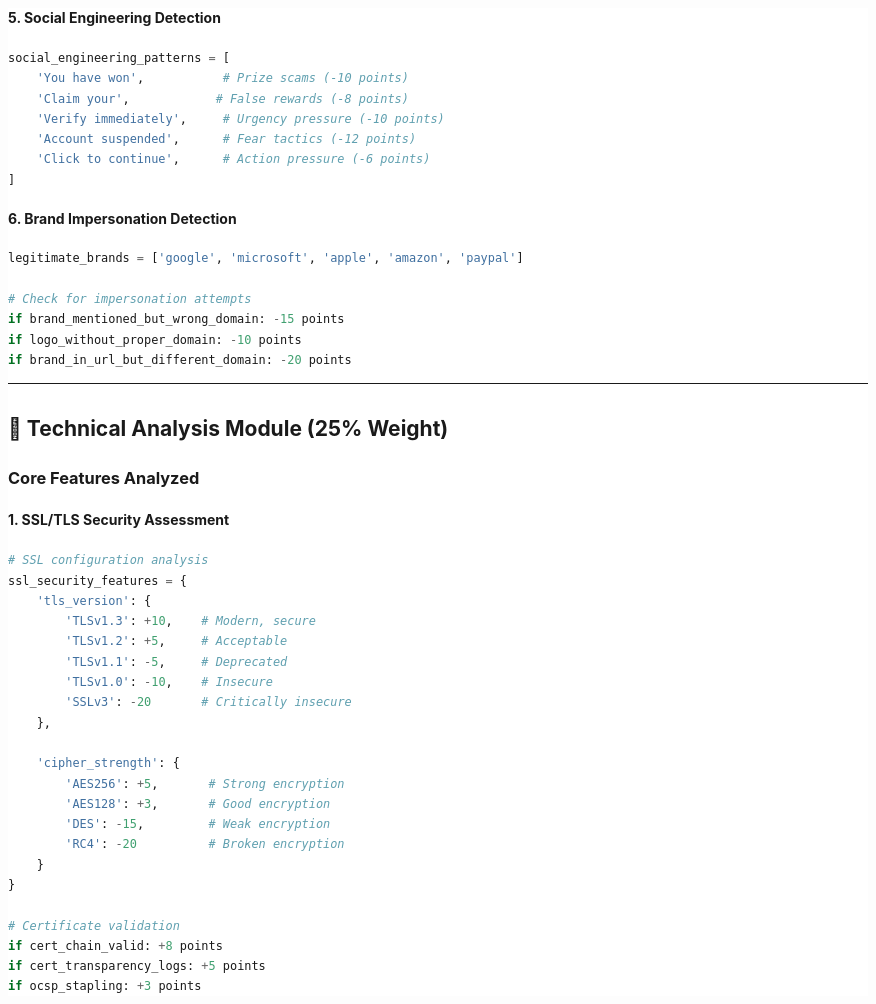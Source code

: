 #### **5. Social Engineering Detection**
```python
social_engineering_patterns = [
    'You have won',           # Prize scams (-10 points)
    'Claim your',            # False rewards (-8 points)  
    'Verify immediately',     # Urgency pressure (-10 points)
    'Account suspended',      # Fear tactics (-12 points)
    'Click to continue',      # Action pressure (-6 points)
]
```

#### **6. Brand Impersonation Detection**
```python
legitimate_brands = ['google', 'microsoft', 'apple', 'amazon', 'paypal']

# Check for impersonation attempts
if brand_mentioned_but_wrong_domain: -15 points
if logo_without_proper_domain: -10 points
if brand_in_url_but_different_domain: -20 points
```

---

## 🔧 **Technical Analysis Module (25% Weight)**

### **Core Features Analyzed**

#### **1. SSL/TLS Security Assessment**
```python
# SSL configuration analysis
ssl_security_features = {
    'tls_version': {
        'TLSv1.3': +10,    # Modern, secure
        'TLSv1.2': +5,     # Acceptable
        'TLSv1.1': -5,     # Deprecated
        'TLSv1.0': -10,    # Insecure
        'SSLv3': -20       # Critically insecure
    },
    
    'cipher_strength': {
        'AES256': +5,       # Strong encryption
        'AES128': +3,       # Good encryption  
        'DES': -15,         # Weak encryption
        'RC4': -20          # Broken encryption
    }
}

# Certificate validation
if cert_chain_valid: +8 points
if cert_transparency_logs: +5 points
if ocsp_stapling: +3 points
```
